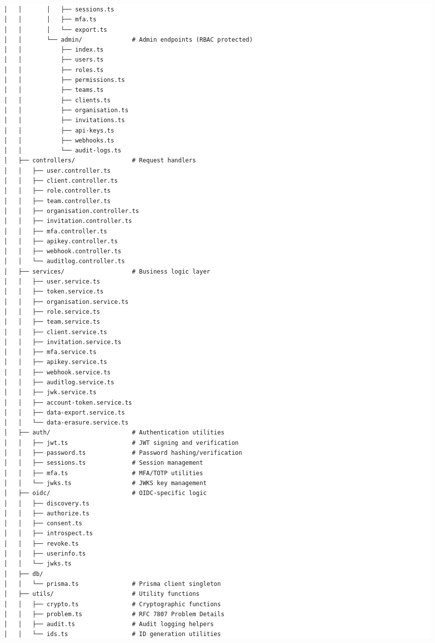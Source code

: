 ```
│   │       │   ├── sessions.ts
│   │       │   ├── mfa.ts
│   │       │   └── export.ts
│   │       └── admin/              # Admin endpoints (RBAC protected)
│   │           ├── index.ts
│   │           ├── users.ts
│   │           ├── roles.ts
│   │           ├── permissions.ts
│   │           ├── teams.ts
│   │           ├── clients.ts
│   │           ├── organisation.ts
│   │           ├── invitations.ts
│   │           ├── api-keys.ts
│   │           ├── webhooks.ts
│   │           └── audit-logs.ts
│   ├── controllers/                # Request handlers
│   │   ├── user.controller.ts
│   │   ├── client.controller.ts
│   │   ├── role.controller.ts
│   │   ├── team.controller.ts
│   │   ├── organisation.controller.ts
│   │   ├── invitation.controller.ts
│   │   ├── mfa.controller.ts
│   │   ├── apikey.controller.ts
│   │   ├── webhook.controller.ts
│   │   └── auditlog.controller.ts
│   ├── services/                   # Business logic layer
│   │   ├── user.service.ts
│   │   ├── token.service.ts
│   │   ├── organisation.service.ts
│   │   ├── role.service.ts
│   │   ├── team.service.ts
│   │   ├── client.service.ts
│   │   ├── invitation.service.ts
│   │   ├── mfa.service.ts
│   │   ├── apikey.service.ts
│   │   ├── webhook.service.ts
│   │   ├── auditlog.service.ts
│   │   ├── jwk.service.ts
│   │   ├── account-token.service.ts
│   │   ├── data-export.service.ts
│   │   └── data-erasure.service.ts
│   ├── auth/                       # Authentication utilities
│   │   ├── jwt.ts                  # JWT signing and verification
│   │   ├── password.ts             # Password hashing/verification
│   │   ├── sessions.ts             # Session management
│   │   ├── mfa.ts                  # MFA/TOTP utilities
│   │   └── jwks.ts                 # JWKS key management
│   ├── oidc/                       # OIDC-specific logic
│   │   ├── discovery.ts
│   │   ├── authorize.ts
│   │   ├── consent.ts
│   │   ├── introspect.ts
│   │   ├── revoke.ts
│   │   ├── userinfo.ts
│   │   └── jwks.ts
│   ├── db/
│   │   └── prisma.ts               # Prisma client singleton
│   ├── utils/                      # Utility functions
│   │   ├── crypto.ts               # Cryptographic functions
│   │   ├── problem.ts              # RFC 7807 Problem Details
│   │   ├── audit.ts                # Audit logging helpers
│   │   └── ids.ts                  # ID generation utilities
```